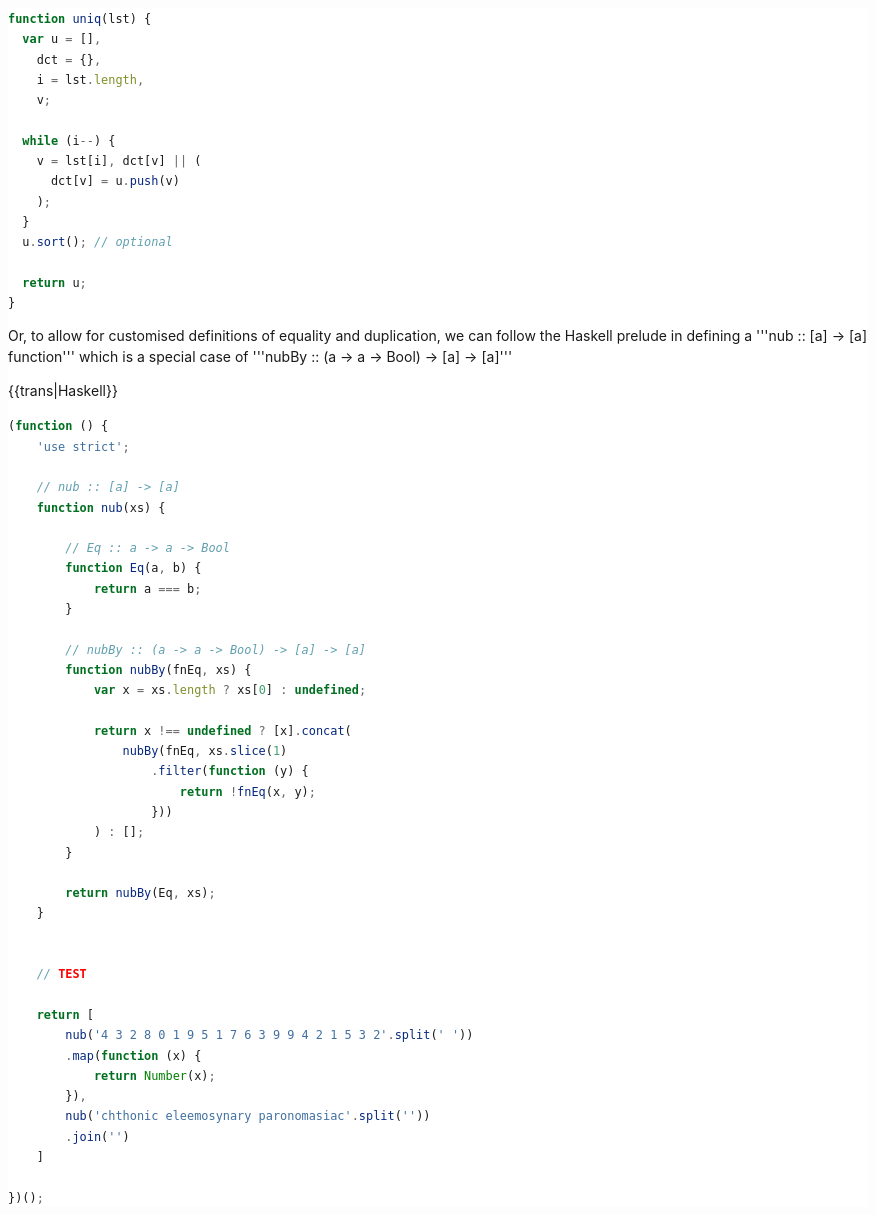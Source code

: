 ```JavaScript
function uniq(lst) {
  var u = [],
    dct = {},
    i = lst.length,
    v;

  while (i--) {
    v = lst[i], dct[v] || (
      dct[v] = u.push(v)
    );
  }
  u.sort(); // optional

  return u;
}
```


Or, to allow for customised definitions of equality and duplication, we can follow the Haskell prelude in defining a '''nub :: [a] -> [a] function''' which is a special case of '''nubBy :: (a -> a -> Bool) -> [a] -> [a]'''

{{trans|Haskell}}


```JavaScript
(function () {
    'use strict';

    // nub :: [a] -> [a]
    function nub(xs) {

        // Eq :: a -> a -> Bool
        function Eq(a, b) {
            return a === b;
        }

        // nubBy :: (a -> a -> Bool) -> [a] -> [a]
        function nubBy(fnEq, xs) {
            var x = xs.length ? xs[0] : undefined;

            return x !== undefined ? [x].concat(
                nubBy(fnEq, xs.slice(1)
                    .filter(function (y) {
                        return !fnEq(x, y);
                    }))
            ) : [];
        }

        return nubBy(Eq, xs);
    }


    // TEST

    return [
        nub('4 3 2 8 0 1 9 5 1 7 6 3 9 9 4 2 1 5 3 2'.split(' '))
        .map(function (x) {
            return Number(x);
        }),
        nub('chthonic eleemosynary paronomasiac'.split(''))
        .join('')
    ]

})();
```